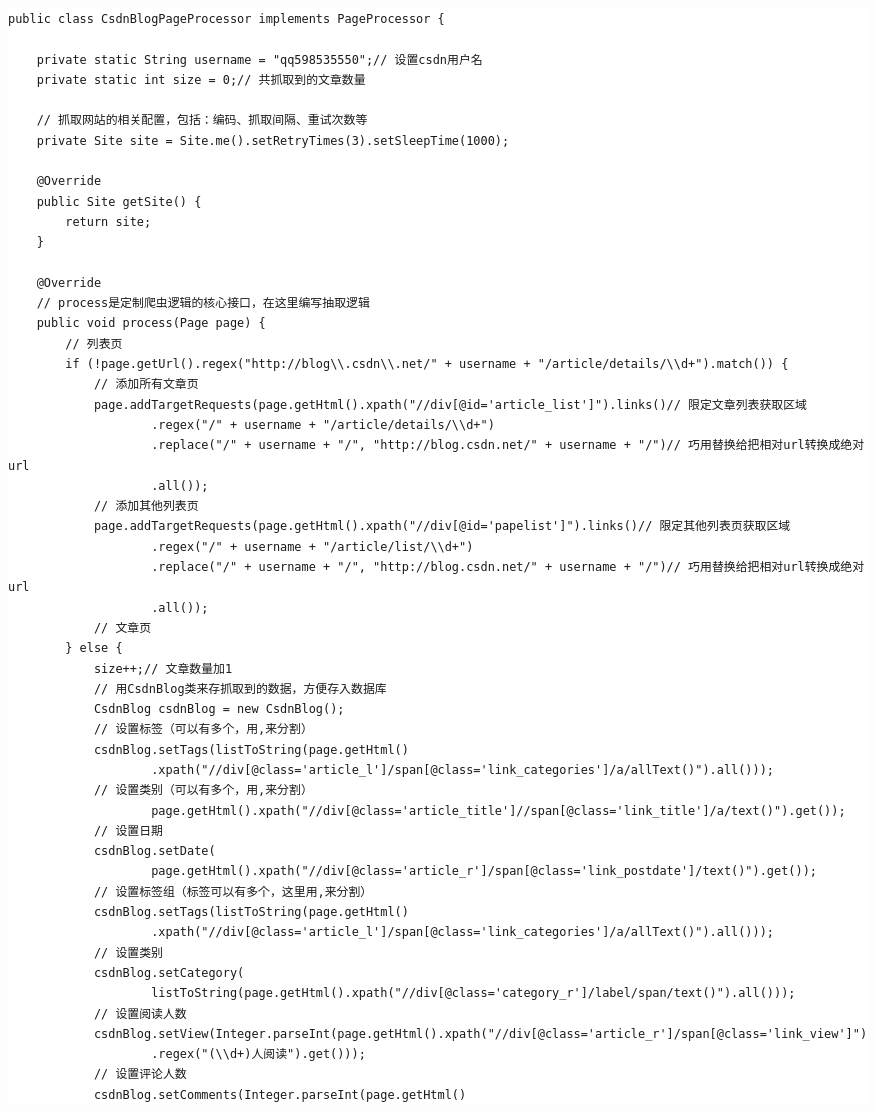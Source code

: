 ```
public class CsdnBlogPageProcessor implements PageProcessor {

	private static String username = "qq598535550";// 设置csdn用户名
	private static int size = 0;// 共抓取到的文章数量

	// 抓取网站的相关配置，包括：编码、抓取间隔、重试次数等
	private Site site = Site.me().setRetryTimes(3).setSleepTime(1000);

	@Override
	public Site getSite() {
		return site;
	}

	@Override
	// process是定制爬虫逻辑的核心接口，在这里编写抽取逻辑
	public void process(Page page) {
		// 列表页
		if (!page.getUrl().regex("http://blog\\.csdn\\.net/" + username + "/article/details/\\d+").match()) {
			// 添加所有文章页
			page.addTargetRequests(page.getHtml().xpath("//div[@id='article_list']").links()// 限定文章列表获取区域
					.regex("/" + username + "/article/details/\\d+")
					.replace("/" + username + "/", "http://blog.csdn.net/" + username + "/")// 巧用替换给把相对url转换成绝对url
					.all());
			// 添加其他列表页
			page.addTargetRequests(page.getHtml().xpath("//div[@id='papelist']").links()// 限定其他列表页获取区域
					.regex("/" + username + "/article/list/\\d+")
					.replace("/" + username + "/", "http://blog.csdn.net/" + username + "/")// 巧用替换给把相对url转换成绝对url
					.all());
			// 文章页
		} else {
			size++;// 文章数量加1
			// 用CsdnBlog类来存抓取到的数据，方便存入数据库
			CsdnBlog csdnBlog = new CsdnBlog();
			// 设置标签（可以有多个，用,来分割）
			csdnBlog.setTags(listToString(page.getHtml()
					.xpath("//div[@class='article_l']/span[@class='link_categories']/a/allText()").all()));
			// 设置类别（可以有多个，用,来分割）
					page.getHtml().xpath("//div[@class='article_title']//span[@class='link_title']/a/text()").get());
			// 设置日期
			csdnBlog.setDate(
					page.getHtml().xpath("//div[@class='article_r']/span[@class='link_postdate']/text()").get());
			// 设置标签组（标签可以有多个，这里用,来分割）
			csdnBlog.setTags(listToString(page.getHtml()
					.xpath("//div[@class='article_l']/span[@class='link_categories']/a/allText()").all()));
			// 设置类别
			csdnBlog.setCategory(
					listToString(page.getHtml().xpath("//div[@class='category_r']/label/span/text()").all()));
			// 设置阅读人数
			csdnBlog.setView(Integer.parseInt(page.getHtml().xpath("//div[@class='article_r']/span[@class='link_view']")
					.regex("(\\d+)人阅读").get()));
			// 设置评论人数
			csdnBlog.setComments(Integer.parseInt(page.getHtml()
```